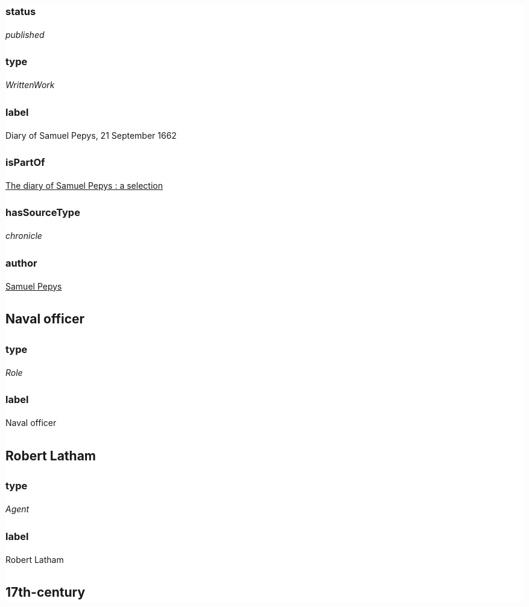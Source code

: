 ### status


*published*

### type


*WrittenWork*

### label


Diary of Samuel Pepys, 21 September 1662

### isPartOf


[The diary of Samuel Pepys : a selection](#The-diary-of-Samuel-Pepys-a-selection)

### hasSourceType


*chronicle*

### author


[Samuel Pepys](#Samuel-Pepys)

## Naval officer

### type


*Role*

### label


Naval officer

## Robert Latham

### type


*Agent*

### label


Robert Latham

## 17th-century
